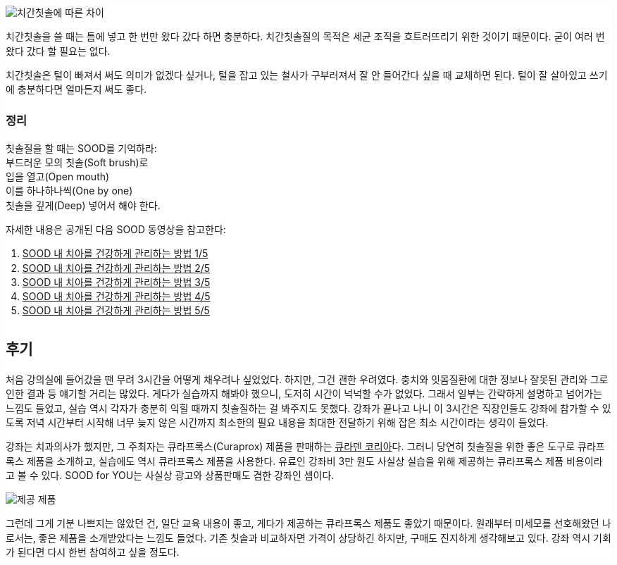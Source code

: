 ![치간칫솔에 따른 차이](https://lh3.googleusercontent.com/-Jr_hq0hmCLI/WYBHUlh5iXI/AAAAAAAAWBg/6VQ-LiITwS8a86hcpeutGnZNFDCsY545ACE0YBhgL/w640/interdental-brush-comp.jpg "털이 길고 틈에 맞는 제품을 사용해야 제대로 된 효과를 기대할 수 있다.")

치간칫솔을 쓸 때는 틈에 넣고 한 번만 왔다 갔다 하면 충분하다.
치간칫솔질의 목적은 세균 조직을 흐트러뜨리기 위한 것이기 때문이다.
굳이 여러 번 왔다 갔다 할 필요는 없다.

치간칫솔은 털이 빠져서 써도 의미가 없겠다 싶거나,
털을 잡고 있는 철사가 구부러져서 잘 안 들어간다 싶을 때 교체하면 된다.
털이 잘 살아있고 쓰기에 충분하다면 얼마든지 써도 좋다.

### 정리

칫솔질을 할 때는 SOOD를 기억하라:  
부드러운 모의 칫솔(Soft brush)로  
입을 열고(Open mouth)  
이를 하나하나씩(One by one)  
칫솔을 깊게(Deep) 넣어서 해야 한다.

자세한 내용은 공개된 다음 SOOD 동영상을 참고한다:

1. [SOOD 내 치아를 건강하게 관리하는 방법 1/5](https://www.youtube.com/watch?v=150aftgnxdU)
2. [SOOD 내 치아를 건강하게 관리하는 방법 2/5](https://www.youtube.com/watch?v=PH9h4jWmbjA)
3. [SOOD 내 치아를 건강하게 관리하는 방법 3/5](https://www.youtube.com/watch?v=HWxfzV4MAKM)
4. [SOOD 내 치아를 건강하게 관리하는 방법 4/5](https://www.youtube.com/watch?v=Yg8-foSYJ-Q)
5. [SOOD 내 치아를 건강하게 관리하는 방법 5/5](https://www.youtube.com/watch?v=LznjRBQ13kQ)



## 후기

처음 강의실에 들어갔을 땐 무려 3시간을 어떻게 채우려나 싶었었다.
하지만, 그건 괜한 우려였다.
충치와 잇몸질환에 대한 정보나 잘못된 관리와 그로 인한 결과 등 얘기할 거리는 많았다.
게다가 실습까지 해봐야 했으니, 도저히 시간이 넉넉할 수가 없었다.
그래서 일부는 간략하게 설명하고 넘어가는 느낌도 들었고,
실습 역시 각자가 충분히 익힐 때까지 칫솔질하는 걸 봐주지도 못했다.
강좌가 끝나고 나니 이 3시간은 직장인들도 강좌에 참가할 수 있도록 저녁 시간부터 시작해 너무 늦지 않은 시간까지
최소한의 필요 내용을 최대한 전달하기 위해 잡은 최소 시간이라는 생각이 들었다.

강좌는 치과의사가 했지만, 그 주최자는 큐라프록스(Curaprox) 제품을 판매하는 [큐라덴 코리아](http://curaden.co/)다.
그러니 당연히 칫솔질을 위한 좋은 도구로 큐라프록스 제품을 소개하고,
실습에도 역시 큐라프록스 제품을 사용한다.
유료인 강좌비 3만 원도 사실상 실습을 위해 제공하는 큐라프록스 제품 비용이라고 볼 수 있다.
SOOD for YOU는 사실상 광고와 상품판매도 겸한 강좌인 셈이다.

![제공 제품](https://lh3.googleusercontent.com/uanFS5OPw5Uusd_2exOFkb12WoHxtWZSC91fxYea_HBHe9s5q-FHnMTYX1AtVKMVmCxLTFHKpBri_Q=s0 "칫솔 2개, 치간칫솔 세트, 치약 샘플, 그리고 손거울을 제공한다.")

그런데 그게 기분 나쁘지는 않았던 건,
일단 교육 내용이 좋고,
게다가 제공하는 큐라프록스 제품도 좋았기 때문이다.
원래부터 미세모를 선호해왔던 나로서는, 좋은 제품을 소개받았다는 느낌도 들었다.
기존 칫솔과 비교하자면 가격이 상당하긴 하지만, 구매도 진지하게 생각해보고 있다.
강좌 역시 기회가 된다면 다시 한번 참여하고 싶을 정도다.
